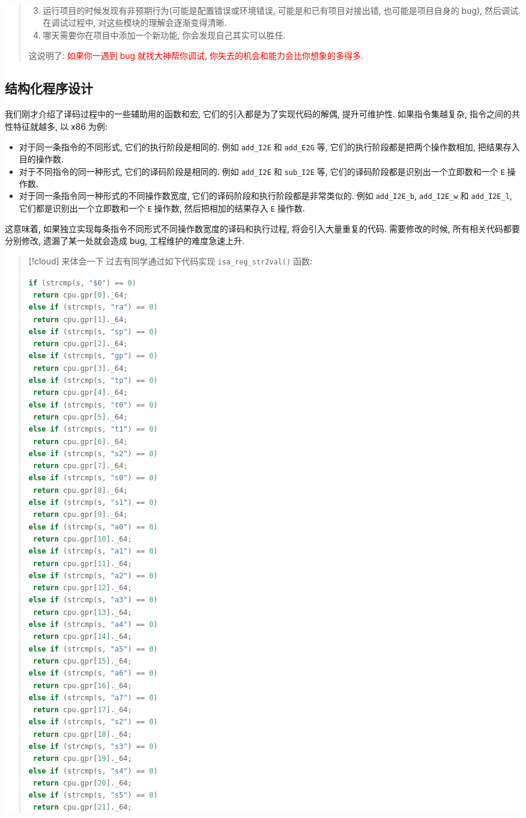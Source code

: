 >3.  运行项目的时候发现有非预期行为(可能是配置错误或环境错误, 可能是和已有项目对接出错, 也可能是项目自身的 bug), 然后调试. 在调试过程中, 对这些模块的理解会逐渐变得清晰.
>4.  哪天需要你在项目中添加一个新功能, 你会发现自己其实可以胜任.
>
>这说明了: <font color=" #ff0000 ">如果你一遇到 bug 就找大神帮你调试, 你失去的机会和能力会比你想象的多得多.</font>

## 结构化程序设计

我们刚才介绍了译码过程中的一些辅助用的函数和宏, 它们的引入都是为了实现代码的解偶, 提升可维护性. 如果指令集越复杂, 指令之间的共性特征就越多, 以 x86 为例:

-   对于同一条指令的不同形式, 它们的执行阶段是相同的. 例如 `add_I2E` 和 `add_E2G` 等, 它们的执行阶段都是把两个操作数相加, 把结果存入目的操作数.
-   对于不同指令的同一种形式, 它们的译码阶段是相同的. 例如 `add_I2E` 和 `sub_I2E` 等, 它们的译码阶段都是识别出一个立即数和一个 `E` 操作数.
-   对于同一条指令同一种形式的不同操作数宽度, 它们的译码阶段和执行阶段都是非常类似的. 例如 `add_I2E_b`, `add_I2E_w` 和 `add_I2E_l`, 它们都是识别出一个立即数和一个 `E` 操作数, 然后把相加的结果存入 `E` 操作数.

这意味着, 如果独立实现每条指令不同形式不同操作数宽度的译码和执行过程, 将会引入大量重复的代码. 需要修改的时候, 所有相关代码都要分别修改, 遗漏了某一处就会造成 bug, 工程维护的难度急速上升.

>[!cloud] 来体会一下
>过去有同学通过如下代码实现 `isa_reg_str2val()` 函数:
>
>```c
>if (strcmp(s, "$0") == 0)
>  return cpu.gpr[0]._64;
>else if (strcmp(s, "ra") == 0)
>  return cpu.gpr[1]._64;
>else if (strcmp(s, "sp") == 0)
>  return cpu.gpr[2]._64;
>else if (strcmp(s, "gp") == 0)
>  return cpu.gpr[3]._64;
>else if (strcmp(s, "tp") == 0)
>  return cpu.gpr[4]._64;
>else if (strcmp(s, "t0") == 0)
>  return cpu.gpr[5]._64;
>else if (strcmp(s, "t1") == 0)
>  return cpu.gpr[6]._64;
>else if (strcmp(s, "s2") == 0)
>  return cpu.gpr[7]._64;
>else if (strcmp(s, "s0") == 0)
>  return cpu.gpr[8]._64;
>else if (strcmp(s, "s1") == 0)
>  return cpu.gpr[9]._64;
>else if (strcmp(s, "a0") == 0)
>  return cpu.gpr[10]._64;
>else if (strcmp(s, "a1") == 0)
>  return cpu.gpr[11]._64;
>else if (strcmp(s, "a2") == 0)
>  return cpu.gpr[12]._64;
>else if (strcmp(s, "a3") == 0)
>  return cpu.gpr[13]._64;
>else if (strcmp(s, "a4") == 0)
>  return cpu.gpr[14]._64;
>else if (strcmp(s, "a5") == 0)
>  return cpu.gpr[15]._64;
>else if (strcmp(s, "a6") == 0)
>  return cpu.gpr[16]._64;
>else if (strcmp(s, "a7") == 0)
>  return cpu.gpr[17]._64;
>else if (strcmp(s, "s2") == 0)
>  return cpu.gpr[18]._64;
>else if (strcmp(s, "s3") == 0)
>  return cpu.gpr[19]._64;
>else if (strcmp(s, "s4") == 0)
>  return cpu.gpr[20]._64;
>else if (strcmp(s, "s5") == 0)
>  return cpu.gpr[21]._64;
